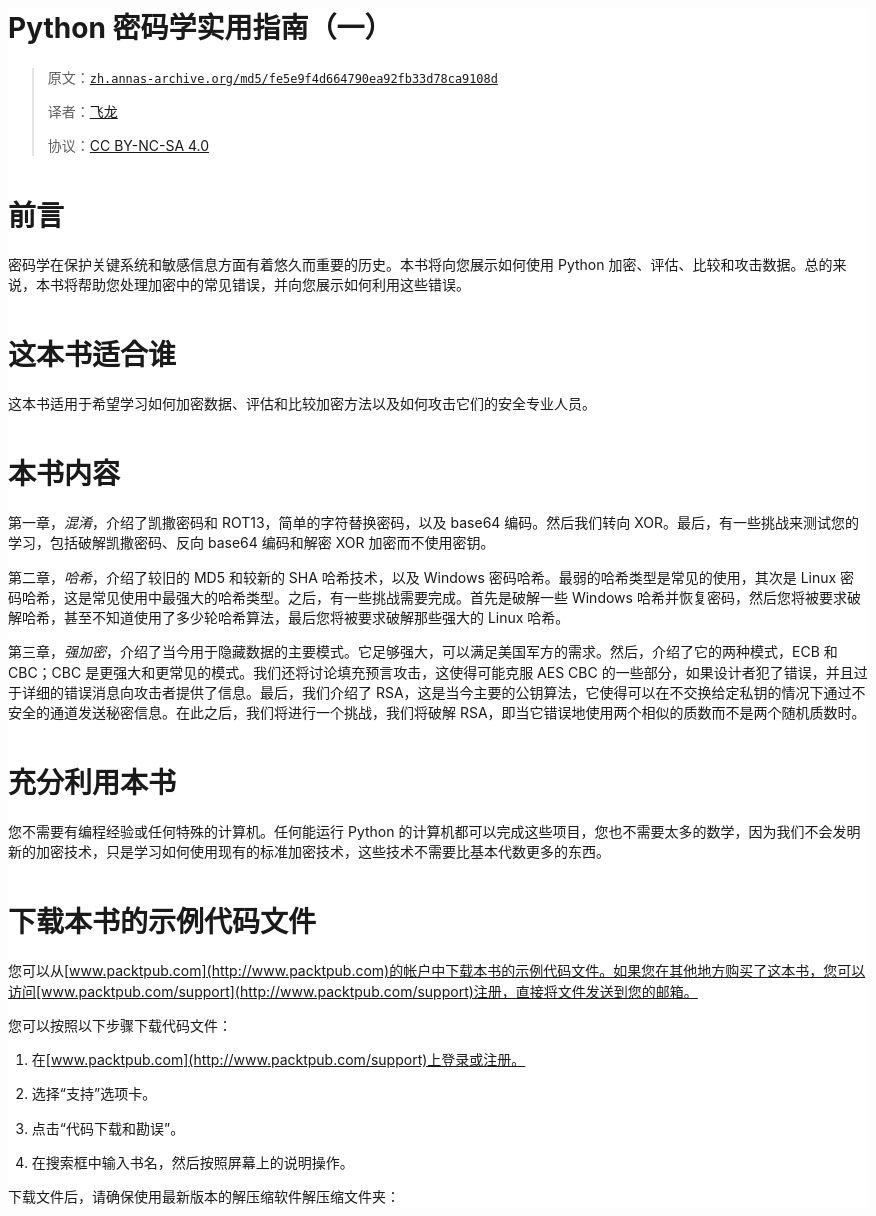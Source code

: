 # Python 密码学实用指南（一）

> 原文：[`zh.annas-archive.org/md5/fe5e9f4d664790ea92fb33d78ca9108d`](https://zh.annas-archive.org/md5/fe5e9f4d664790ea92fb33d78ca9108d)
> 
> 译者：[飞龙](https://github.com/wizardforcel)
> 
> 协议：[CC BY-NC-SA 4.0](http://creativecommons.org/licenses/by-nc-sa/4.0/)

# 前言

密码学在保护关键系统和敏感信息方面有着悠久而重要的历史。本书将向您展示如何使用 Python 加密、评估、比较和攻击数据。总的来说，本书将帮助您处理加密中的常见错误，并向您展示如何利用这些错误。

# 这本书适合谁

这本书适用于希望学习如何加密数据、评估和比较加密方法以及如何攻击它们的安全专业人员。

# 本书内容

第一章，*混淆*，介绍了凯撒密码和 ROT13，简单的字符替换密码，以及 base64 编码。然后我们转向 XOR。最后，有一些挑战来测试您的学习，包括破解凯撒密码、反向 base64 编码和解密 XOR 加密而不使用密钥。

第二章，*哈希*，介绍了较旧的 MD5 和较新的 SHA 哈希技术，以及 Windows 密码哈希。最弱的哈希类型是常见的使用，其次是 Linux 密码哈希，这是常见使用中最强大的哈希类型。之后，有一些挑战需要完成。首先是破解一些 Windows 哈希并恢复密码，然后您将被要求破解哈希，甚至不知道使用了多少轮哈希算法，最后您将被要求破解那些强大的 Linux 哈希。

第三章，*强加密*，介绍了当今用于隐藏数据的主要模式。它足够强大，可以满足美国军方的需求。然后，介绍了它的两种模式，ECB 和 CBC；CBC 是更强大和更常见的模式。我们还将讨论填充预言攻击，这使得可能克服 AES CBC 的一些部分，如果设计者犯了错误，并且过于详细的错误消息向攻击者提供了信息。最后，我们介绍了 RSA，这是当今主要的公钥算法，它使得可以在不交换给定私钥的情况下通过不安全的通道发送秘密信息。在此之后，我们将进行一个挑战，我们将破解 RSA，即当它错误地使用两个相似的质数而不是两个随机质数时。

# 充分利用本书

您不需要有编程经验或任何特殊的计算机。任何能运行 Python 的计算机都可以完成这些项目，您也不需要太多的数学，因为我们不会发明新的加密技术，只是学习如何使用现有的标准加密技术，这些技术不需要比基本代数更多的东西。

# 下载本书的示例代码文件

您可以从[www.packtpub.com](http://www.packtpub.com)的帐户中下载本书的示例代码文件。如果您在其他地方购买了这本书，您可以访问[www.packtpub.com/support](http://www.packtpub.com/support)注册，直接将文件发送到您的邮箱。

您可以按照以下步骤下载代码文件：

1.  在[www.packtpub.com](http://www.packtpub.com/support)上登录或注册。

1.  选择“支持”选项卡。

1.  点击“代码下载和勘误”。

1.  在搜索框中输入书名，然后按照屏幕上的说明操作。

下载文件后，请确保使用最新版本的解压缩软件解压缩文件夹：
